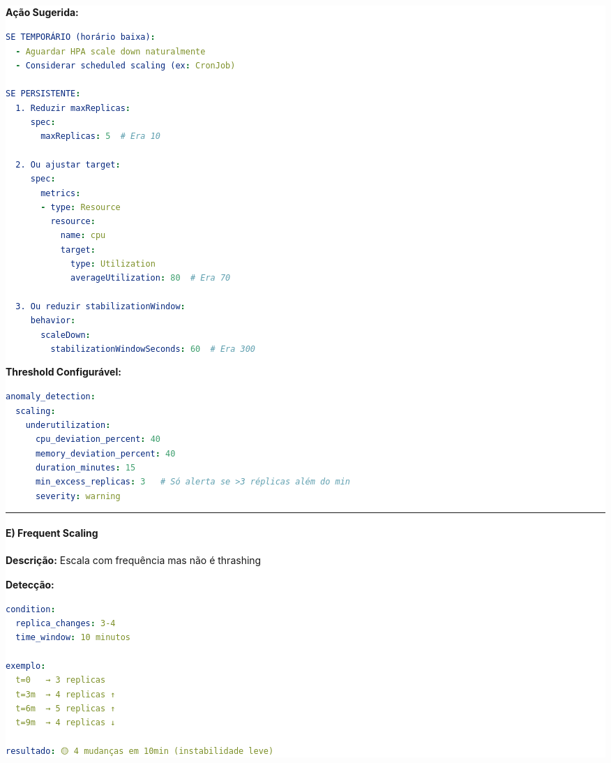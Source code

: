 **Ação Sugerida:**
```yaml
SE TEMPORÁRIO (horário baixa):
  - Aguardar HPA scale down naturalmente
  - Considerar scheduled scaling (ex: CronJob)

SE PERSISTENTE:
  1. Reduzir maxReplicas:
     spec:
       maxReplicas: 5  # Era 10

  2. Ou ajustar target:
     spec:
       metrics:
       - type: Resource
         resource:
           name: cpu
           target:
             type: Utilization
             averageUtilization: 80  # Era 70

  3. Ou reduzir stabilizationWindow:
     behavior:
       scaleDown:
         stabilizationWindowSeconds: 60  # Era 300
```

**Threshold Configurável:**
```yaml
anomaly_detection:
  scaling:
    underutilization:
      cpu_deviation_percent: 40
      memory_deviation_percent: 40
      duration_minutes: 15
      min_excess_replicas: 3   # Só alerta se >3 réplicas além do min
      severity: warning
```

---

#### E) Frequent Scaling

**Descrição:** Escala com frequência mas não é thrashing

**Detecção:**
```yaml
condition:
  replica_changes: 3-4
  time_window: 10 minutos

exemplo:
  t=0   → 3 replicas
  t=3m  → 4 replicas ↑
  t=6m  → 5 replicas ↑
  t=9m  → 4 replicas ↓

resultado: 🟡 4 mudanças em 10min (instabilidade leve)
```
